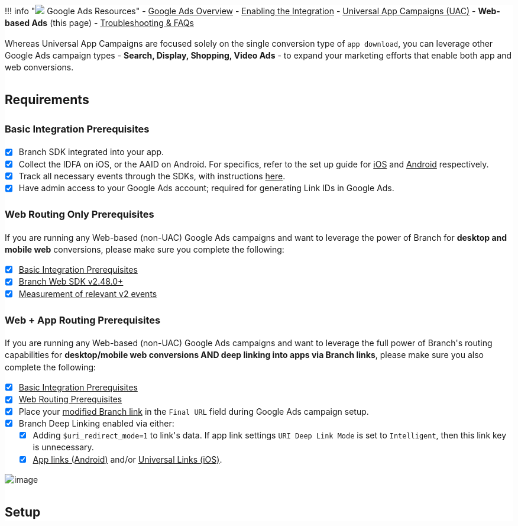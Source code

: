 !!! info "<img src="../../../img/pages/deep-linked-ads/google/google-ads-logo.png" width="50"/> Google Ads Resources"
		- [Google Ads Overview](/pages/deep-linked-ads/google-ads-overview.md)
		- [Enabling the Integration](/pages/deep-linked-ads/google-ads-enable.md)
		- [Universal App Campaigns (UAC)](/pages/deep-linked-ads/google-ads-uac.md)
		- **Web-based Ads** (this page)
		- [Troubleshooting & FAQs](/pages/deep-linked-ads/google-ads-troubleshooting.md)  

Whereas Universal App Campaigns are focused solely on the single conversion type of `app download`, you can leverage other Google Ads campaign types - **Search, Display, Shopping, Video Ads** - to expand your marketing efforts that enable both app and web conversions.

## Requirements

### Basic Integration Prerequisites
* [x] Branch SDK integrated into your app.
* [x] Collect the IDFA on iOS, or the AAID on Android. For specifics, refer to the set up guide for [iOS](/pages/apps/ios/#install-branch) and [Android](/pages/apps/android/#install-branch) respectively.
* [x] Track all necessary events through the SDKs, with instructions [here](#forwarding-events-to-google-ads).
* [x] Have admin access to your Google Ads account; required for generating Link IDs in Google Ads.

### Web Routing Only Prerequisites

If you are running any Web-based (non-UAC) Google Ads campaigns and want to leverage the power of Branch for **desktop and mobile web** conversions, please make sure you complete the following:

* [x] [Basic Integration Prerequisites](#basic-integration-prerequisites)
* [x] [Branch Web SDK v2.48.0+](/pages/web/integrate/)
* [x] [Measurement of relevant v2 events](/pages/web/integrate/#track-events)

### Web + App Routing Prerequisites

If you are running any Web-based (non-UAC) Google Ads campaigns and want to leverage the full power of Branch's routing capabilities for **desktop/mobile web conversions AND deep linking into apps via Branch links**, please make sure you also complete the following:

* [x] [Basic Integration Prerequisites](#basic-integration-prerequisites)
* [x] [Web Routing Prerequisites](#web-routing-only-prerequisites)
* [x] Place your [modified Branch link](#modifying-your-final-url-to-include-your-branch-link-as-a-query-parameter) in the `Final URL` field during Google Ads campaign setup.
* [x] Branch Deep Linking enabled via either:
	* [x] Adding `$uri_redirect_mode=1` to link's data.  If app link settings `URI Deep Link Mode` is set to `Intelligent`, then this link key is unnecessary.
	* [x] [App links (Android)](/pages/deep-linking/android-app-links/) and/or [Universal Links (iOS)](/pages/deep-linking/universal-links/).

![image](/img/pages/deep-linked-ads/google/web-based-ads-routing-options.png)

## Setup

